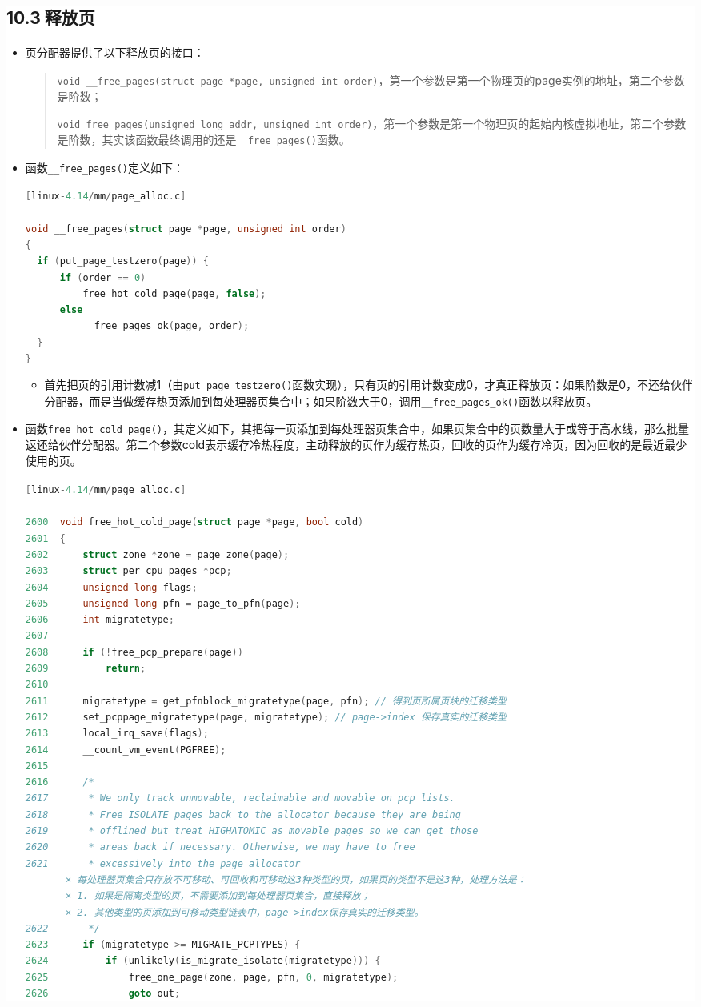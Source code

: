 


## 10.3 释放页

- 页分配器提供了以下释放页的接口：

  > `void __free_pages(struct page *page, unsigned int order)`，第一个参数是第一个物理页的page实例的地址，第二个参数是阶数；
  >
  > `void free_pages(unsigned long addr, unsigned int order)`，第一个参数是第一个物理页的起始内核虚拟地址，第二个参数是阶数，其实该函数最终调用的还是`__free_pages()`函数。

- 函数`__free_pages()`定义如下：

  ```c
  [linux-4.14/mm/page_alloc.c]
  
  void __free_pages(struct page *page, unsigned int order)
  {
  	if (put_page_testzero(page)) {
  		if (order == 0)
  			free_hot_cold_page(page, false);
  		else
  			__free_pages_ok(page, order);
  	}
  }
  
  ```

  - 首先把页的引用计数减1（由`put_page_testzero()`函数实现），只有页的引用计数变成0，才真正释放页：如果阶数是0，不还给伙伴分配器，而是当做缓存热页添加到每处理器页集合中；如果阶数大于0，调用`__free_pages_ok()`函数以释放页。

- 函数`free_hot_cold_page()`，其定义如下，其把每一页添加到每处理器页集合中，如果页集合中的页数量大于或等于高水线，那么批量返还给伙伴分配器。第二个参数cold表示缓存冷热程度，主动释放的页作为缓存热页，回收的页作为缓存冷页，因为回收的是最近最少使用的页。

  ```c
  [linux-4.14/mm/page_alloc.c]
  
  2600  void free_hot_cold_page(struct page *page, bool cold)
  2601  {
  2602  	struct zone *zone = page_zone(page);
  2603  	struct per_cpu_pages *pcp;
  2604  	unsigned long flags;
  2605  	unsigned long pfn = page_to_pfn(page);
  2606  	int migratetype;
  2607  
  2608  	if (!free_pcp_prepare(page))
  2609  		return;
  2610  
  2611  	migratetype = get_pfnblock_migratetype(page, pfn); // 得到页所属页块的迁移类型
  2612  	set_pcppage_migratetype(page, migratetype); // page->index 保存真实的迁移类型
  2613  	local_irq_save(flags);
  2614  	__count_vm_event(PGFREE);
  2615  
  2616  	/*
  2617  	 * We only track unmovable, reclaimable and movable on pcp lists.
  2618  	 * Free ISOLATE pages back to the allocator because they are being
  2619  	 * offlined but treat HIGHATOMIC as movable pages so we can get those
  2620  	 * areas back if necessary. Otherwise, we may have to free
  2621  	 * excessively into the page allocator
  		 × 每处理器页集合只存放不可移动、可回收和可移动这3种类型的页，如果页的类型不是这3种，处理方法是：
  		 × 1. 如果是隔离类型的页，不需要添加到每处理器页集合，直接释放；
  		 × 2. 其他类型的页添加到可移动类型链表中，page->index保存真实的迁移类型。
  2622  	 */
  2623  	if (migratetype >= MIGRATE_PCPTYPES) {
  2624  		if (unlikely(is_migrate_isolate(migratetype))) {
  2625  			free_one_page(zone, page, pfn, 0, migratetype);
  2626  			goto out;
  ```